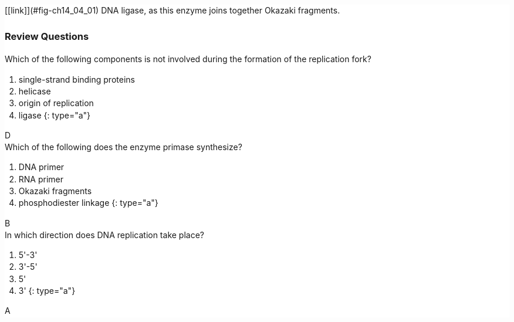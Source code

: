 </div>
<div data-type="solution" markdown="1">
[[link]](#fig-ch14_04_01) DNA ligase, as this enzyme joins together Okazaki fragments.

</div>
</div>

### Review Questions

<div data-type="exercise">
<div data-type="problem" markdown="1">
Which of the following components is not involved during the formation of the replication fork?

1.  single-strand binding proteins
2.  helicase
3.  origin of replication
4.  ligase
{: type="a"}

</div>
<div data-type="solution" markdown="1">
D

</div>
</div>

<div data-type="exercise">
<div data-type="problem" markdown="1">
Which of the following does the enzyme primase synthesize?

1.  DNA primer
2.  RNA primer
3.  Okazaki fragments
4.  phosphodiester linkage
{: type="a"}

</div>
<div data-type="solution" markdown="1">
B

</div>
</div>

<div data-type="exercise">
<div data-type="problem" markdown="1">
In which direction does DNA replication take place?

1.  5'-3'
2.  3'-5'
3.  5'
4.  3'
{: type="a"}

</div>
<div data-type="solution" markdown="1">
A


[1]: http://openstaxcollege.org/l/replication_DNA